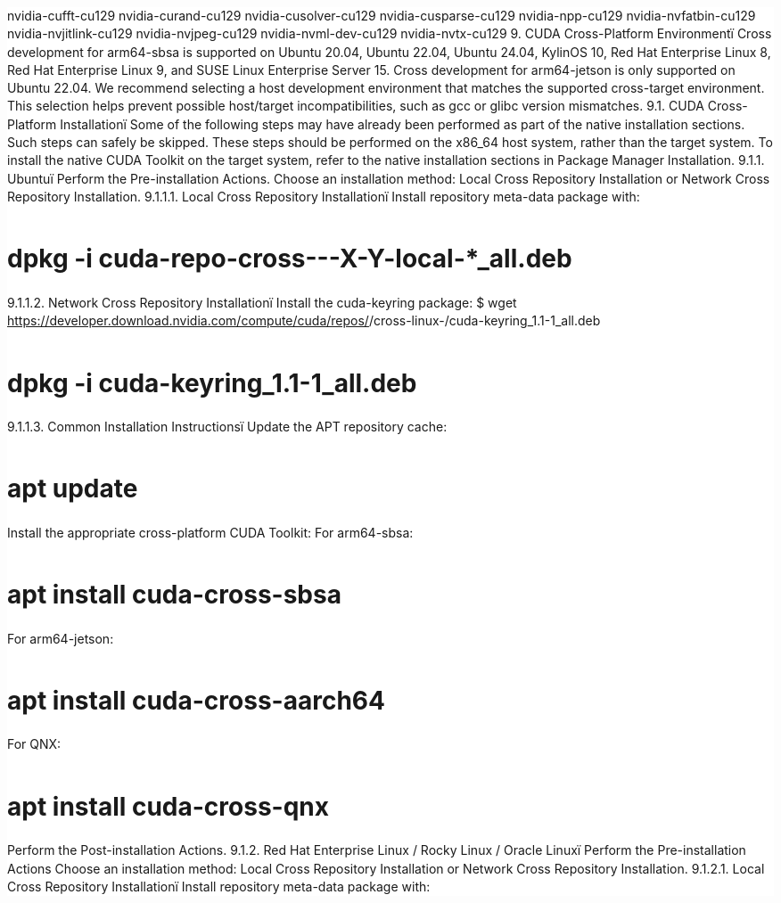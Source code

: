 nvidia-cufft-cu129
nvidia-curand-cu129
nvidia-cusolver-cu129
nvidia-cusparse-cu129
nvidia-npp-cu129
nvidia-nvfatbin-cu129
nvidia-nvjitlink-cu129
nvidia-nvjpeg-cu129
nvidia-nvml-dev-cu129
nvidia-nvtx-cu129
9. CUDA Cross-Platform Environmentï
Cross development for arm64-sbsa is supported on Ubuntu 20.04, Ubuntu 22.04, Ubuntu 24.04, KylinOS 10, Red Hat Enterprise Linux 8, Red Hat Enterprise Linux 9, and SUSE Linux Enterprise Server 15.
Cross development for arm64-jetson is only supported on Ubuntu 22.04.
We recommend selecting a host development environment that matches the supported cross-target environment. This selection helps prevent possible host/target incompatibilities, such as gcc or glibc version mismatches.
9.1. CUDA Cross-Platform Installationï
Some of the following steps may have already been performed as part of the native installation sections. Such steps can safely be skipped.
These steps should be performed on the x86_64 host system, rather than the target system. To install the native CUDA Toolkit on the target system, refer to the native installation sections in Package Manager Installation.
9.1.1. Ubuntuï
Perform the Pre-installation Actions.
Choose an installation method: Local Cross Repository Installation or Network Cross Repository Installation.
9.1.1.1. Local Cross Repository Installationï
Install repository meta-data package with:
# dpkg -i cuda-repo-cross-<arch>-<distro>-X-Y-local-<version>*_all.deb
9.1.1.2. Network Cross Repository Installationï
Install the cuda-keyring package:
$ wget https://developer.download.nvidia.com/compute/cuda/repos/<distro>/cross-linux-<arch>/cuda-keyring_1.1-1_all.deb
# dpkg -i cuda-keyring_1.1-1_all.deb
9.1.1.3. Common Installation Instructionsï
Update the APT repository cache:
# apt update
Install the appropriate cross-platform CUDA Toolkit:
For arm64-sbsa:
# apt install cuda-cross-sbsa
For arm64-jetson:
# apt install cuda-cross-aarch64
For QNX:
# apt install cuda-cross-qnx
Perform the Post-installation Actions.
9.1.2. Red Hat Enterprise Linux / Rocky Linux / Oracle Linuxï
Perform the Pre-installation Actions
Choose an installation method: Local Cross Repository Installation or Network Cross Repository Installation.
9.1.2.1. Local Cross Repository Installationï
Install repository meta-data package with: